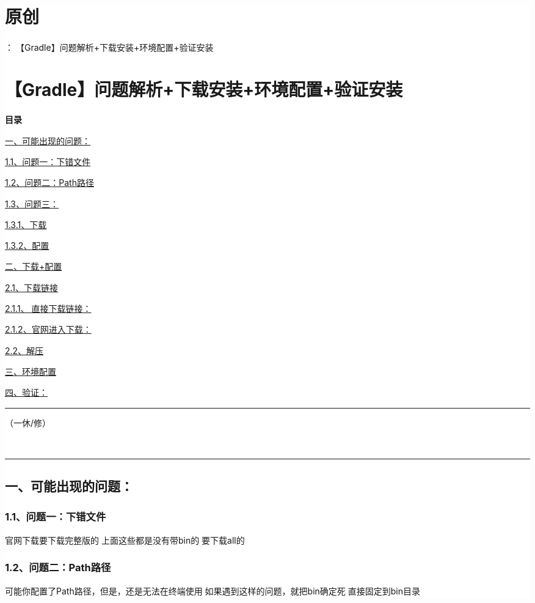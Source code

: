 # 原创
：  【Gradle】问题解析+下载安装+环境配置+验证安装

# 【Gradle】问题解析+下载安装+环境配置+验证安装

**目录**

[一、可能出现的问题：](#%E4%B8%80%E3%80%81%E5%8F%AF%E8%83%BD%E5%87%BA%E7%8E%B0%E7%9A%84%E9%97%AE%E9%A2%98%EF%BC%9A)

[1.1、问题一：下错文件](#1.1%E3%80%81%E9%97%AE%E9%A2%98%E4%B8%80%EF%BC%9A%E4%B8%8B%E9%94%99%E6%96%87%E4%BB%B6)

[1.2、问题二：Path路径](#1.2%E3%80%81%E9%97%AE%E9%A2%98%E4%BA%8C%EF%BC%9APath%E8%B7%AF%E5%BE%84)

[1.3、问题三：](#1.3%E9%97%AE%E9%A2%98%E4%B8%89%EF%BC%9A)

[1.3.1、下载](#1.3.1%E3%80%81%E4%B8%8B%E8%BD%BD)

[1.3.2、配置](#1.3.2%E3%80%81%E9%85%8D%E7%BD%AE)

[二、下载+配置](#%E4%BA%8C%E3%80%81%E4%B8%8B%E8%BD%BD%2B%E9%85%8D%E7%BD%AE)

[2.1、下载链接](#2.1%E3%80%81%E4%B8%8B%E8%BD%BD%E9%93%BE%E6%8E%A5)

[2.1.1、 直接下载链接：](#2.1.1%E3%80%81%20%E7%9B%B4%E6%8E%A5%E4%B8%8B%E8%BD%BD%E9%93%BE%E6%8E%A5%EF%BC%9A)

[2.1.2、官网进入下载：](#2.1.2%E3%80%81%E5%AE%98%E7%BD%91%E8%BF%9B%E5%85%A5%E4%B8%8B%E8%BD%BD%EF%BC%9A)

[2.2、解压](#2.2%E3%80%81%E8%A7%A3%E5%8E%8B)

[三、环境配置](#%E4%B8%89%E3%80%81%E7%8E%AF%E5%A2%83%E9%85%8D%E7%BD%AE)

[四、验证：](#%E5%9B%9B%E3%80%81%E9%AA%8C%E8%AF%81%EF%BC%9A)

---


（一休/修）

 

---


## 一、可能出现的问题：

> 
<h3>1.1、问题一：下错文件</h3>
官网下载要下载完整版的
上面这些都是没有带bin的
要下载all的



> 
<h3>1.2、问题二：Path路径</h3>
可能你配置了Path路径，但是，还是无法在终端使用
如果遇到这样的问题，就把bin确定死
直接固定到bin目录
